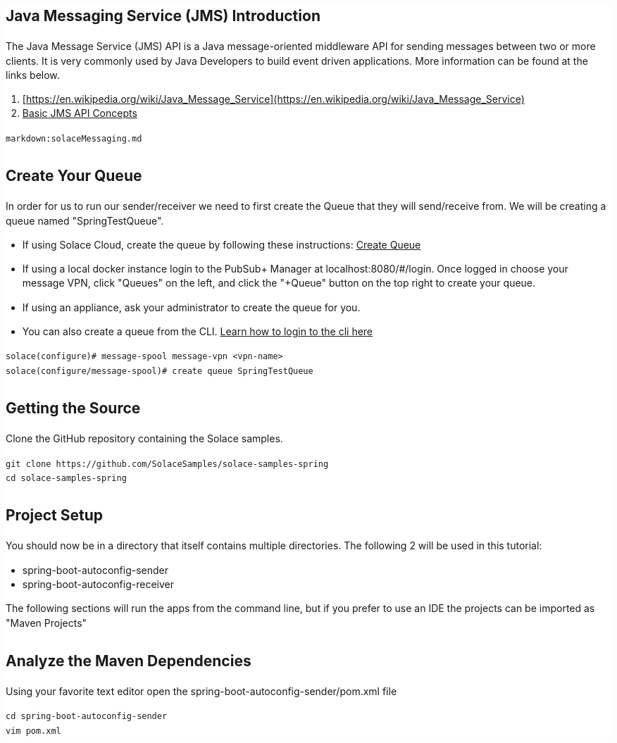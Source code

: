 ## Java Messaging Service (JMS) Introduction

The Java Message Service (JMS) API is a Java message-oriented middleware API for sending messages between two or more clients. It is very commonly used by Java Developers to build event driven applications. More information can be found at the links below. 

1.  [https://en.wikipedia.org/wiki/Java_Message_Service](https://en.wikipedia.org/wiki/Java_Message_Service)
2.  [Basic JMS API Concepts](https://docs.oracle.com/javaee/6/tutorial/doc/bncdx.html)

`markdown:solaceMessaging.md`

## Create Your Queue 
In order for us to run our sender/receiver we need to first create the Queue that they will send/receive from. 
We will be creating a queue named "SpringTestQueue". 

* If using Solace Cloud, create the queue by following these instructions: [Create Queue](https://solace.com/cloud-learning/group_getting_started/ggs_queue.html)
* If using a local docker instance login to the PubSub+ Manager at localhost:8080/#/login. Once logged in choose your message VPN, click "Queues" on the left, and click the "+Queue" button on the top right to create your queue. 
* If using an appliance, ask your administrator to create the queue for you.

* You can also create a queue from the CLI. [Learn how to login to the cli here](https://docs.solace.com/Solace-CLI/Using-Solace-CLI.htm) 
```
solace(configure)# message-spool message-vpn <vpn-name>
solace(configure/message-spool)# create queue SpringTestQueue
```

## Getting the Source
Clone the GitHub repository containing the Solace samples.

```
git clone https://github.com/SolaceSamples/solace-samples-spring
cd solace-samples-spring
```

## Project Setup
You should now be in a directory that itself contains multiple directories.
The following 2 will be used in this tutorial: 
* spring-boot-autoconfig-sender
* spring-boot-autoconfig-receiver

The following sections will run the apps from the command line, but if you prefer to use an IDE the projects can be imported as "Maven Projects"

## Analyze the Maven Dependencies
Using your favorite text editor open the spring-boot-autoconfig-sender/pom.xml file

```
cd spring-boot-autoconfig-sender
vim pom.xml
```
